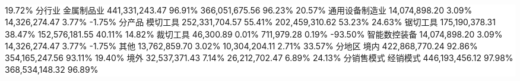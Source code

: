 19.72%
分行业
金属制品业
441,331,243.47
96.91%
366,051,675.56
96.23%
20.57%
通用设备制造业
14,074,898.20
3.09%
14,326,274.47
3.77%
-1.75%
分产品
模切工具
252,331,704.57
55.41%
202,459,310.62
53.23%
24.63%
锯切工具
175,190,378.31
38.47%
152,576,181.55
40.11%
14.82%
裁切工具
46,300.89
0.01%
711,979.28
0.19%
-93.50%
智能数控装备
14,074,898.20
3.09%
14,326,274.47
3.77%
-1.75%
其他
13,762,859.70
3.02%
10,304,204.11
2.71%
33.57%
分地区
境内
422,868,770.24
92.86%
354,165,247.56
93.11%
19.40%
境外
32,537,371.43
7.14%
26,212,702.47
6.89%
24.13%
分销售模式
经销模式
446,193,456.12
97.98%
368,534,148.32
96.89%